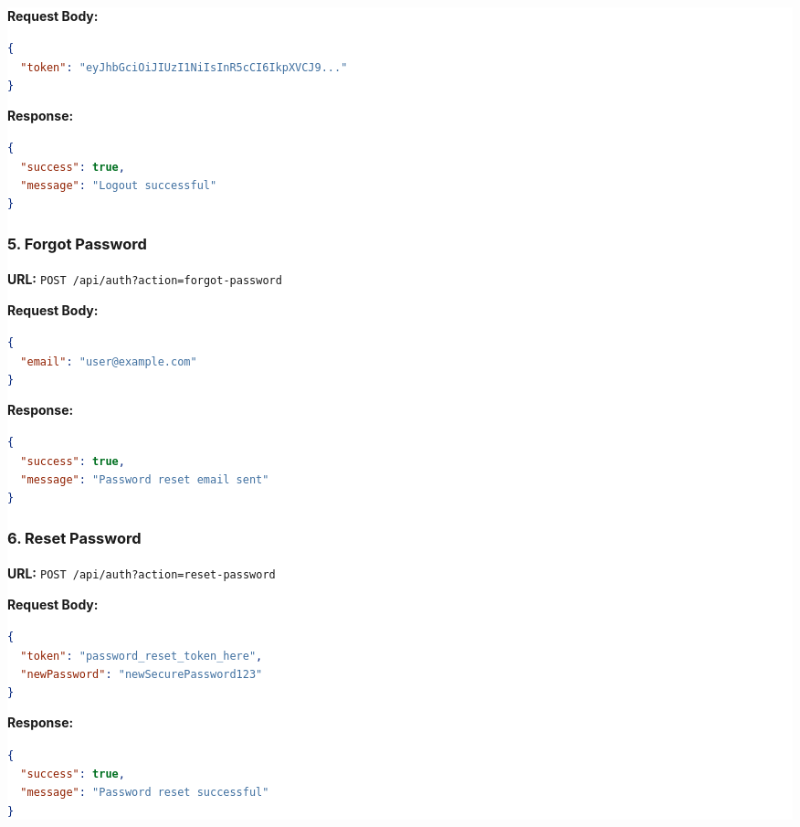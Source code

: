 **Request Body:**

```json
{
  "token": "eyJhbGciOiJIUzI1NiIsInR5cCI6IkpXVCJ9..."
}
```

**Response:**

```json
{
  "success": true,
  "message": "Logout successful"
}
```

### 5. Forgot Password

**URL:** `POST /api/auth?action=forgot-password`

**Request Body:**

```json
{
  "email": "user@example.com"
}
```

**Response:**

```json
{
  "success": true,
  "message": "Password reset email sent"
}
```

### 6. Reset Password

**URL:** `POST /api/auth?action=reset-password`

**Request Body:**

```json
{
  "token": "password_reset_token_here",
  "newPassword": "newSecurePassword123"
}
```

**Response:**

```json
{
  "success": true,
  "message": "Password reset successful"
}
```
